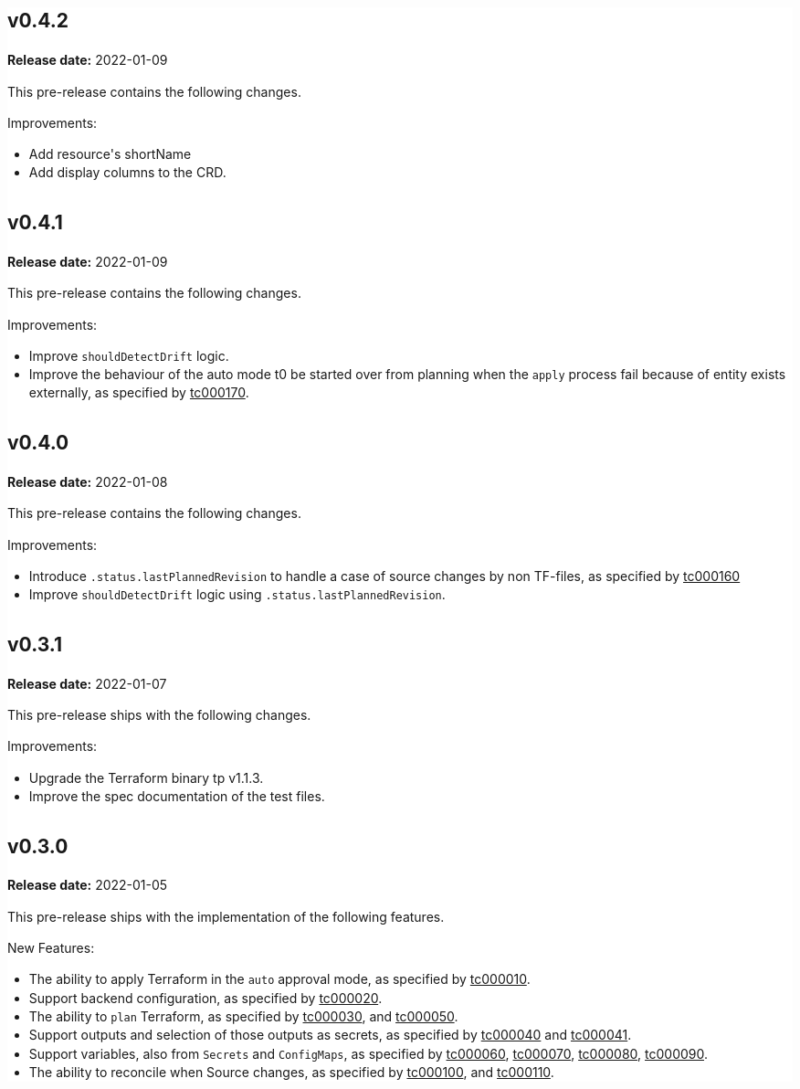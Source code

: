 ## v0.4.2

**Release date:** 2022-01-09

This pre-release contains the following changes.

Improvements:
  * Add resource's shortName
  * Add display columns to the CRD.

## v0.4.1

**Release date:** 2022-01-09

This pre-release contains the following changes.

Improvements:
  * Improve `shouldDetectDrift` logic. 
  * Improve the behaviour of the auto mode t0 be started over from planning when the `apply` process fail because of entity exists externally, as specified by [tc000170](controllers/tc000170_if_apply_error_we_should_delete_the_plan_and_start_over_test.go).

## v0.4.0

**Release date:** 2022-01-08

This pre-release contains the following changes.

Improvements:
  * Introduce `.status.lastPlannedRevision` to handle a case of source changes by non TF-files, as specified by [tc000160](controllers/tc000160_auto_applied_should_tx_to_plan_when_unrelated_source_changed_test.go)
  * Improve `shouldDetectDrift` logic using `.status.lastPlannedRevision`.
  
## v0.3.1

**Release date:** 2022-01-07

This pre-release ships with the following changes.

Improvements:
  * Upgrade the Terraform binary tp v1.1.3.
  * Improve the spec documentation of the test files. 

## v0.3.0

**Release date:** 2022-01-05

This pre-release ships with the implementation of the following features. 

New Features:
  * The ability to apply Terraform in the `auto` approval mode, as specified by [tc000010](controllers/tc000010_no_outputs_test.go).
  * Support backend configuration, as specified by [tc000020](controllers/tc000020_with_backend_no_outputs_test.go).
  * The ability to `plan` Terraform, as specified by [tc000030](controllers/tc000030_plan_only_no_outputs_test.go), and [tc000050](controllers/tc000050_plan_and_manual_approve_no_outputs_test.go).
  * Support outputs and selection of those outputs as secrets, as specified by [tc000040](controllers/tc000040_controlled_outputs_test.go) and [tc000041](controllers/tc000041_all_outputs_test.go).
  * Support variables, also from `Secrets` and `ConfigMaps`, as specified by [tc000060](controllers/tc000060_vars_and_controlled_outputs_test.go), [tc000070](controllers/tc000070_varsfrom_secret_and_controlled_outputs_test.go), [tc000080](controllers/tc000080_varsfrom_configmap_and_controlled_outputs_test.go), [tc000090](controllers/tc000090_varsfrom_override_and_controlled_outputs_test.go).
  * The ability to reconcile when Source changes, as specified by [tc000100](controllers/tc000100_applied_should_tx_to_plan_when_source_changed_test.go), and [tc000110](controllers/tc000110_auto_applied_should_tx_to_plan_then_apply_when_source_changed_test.go).